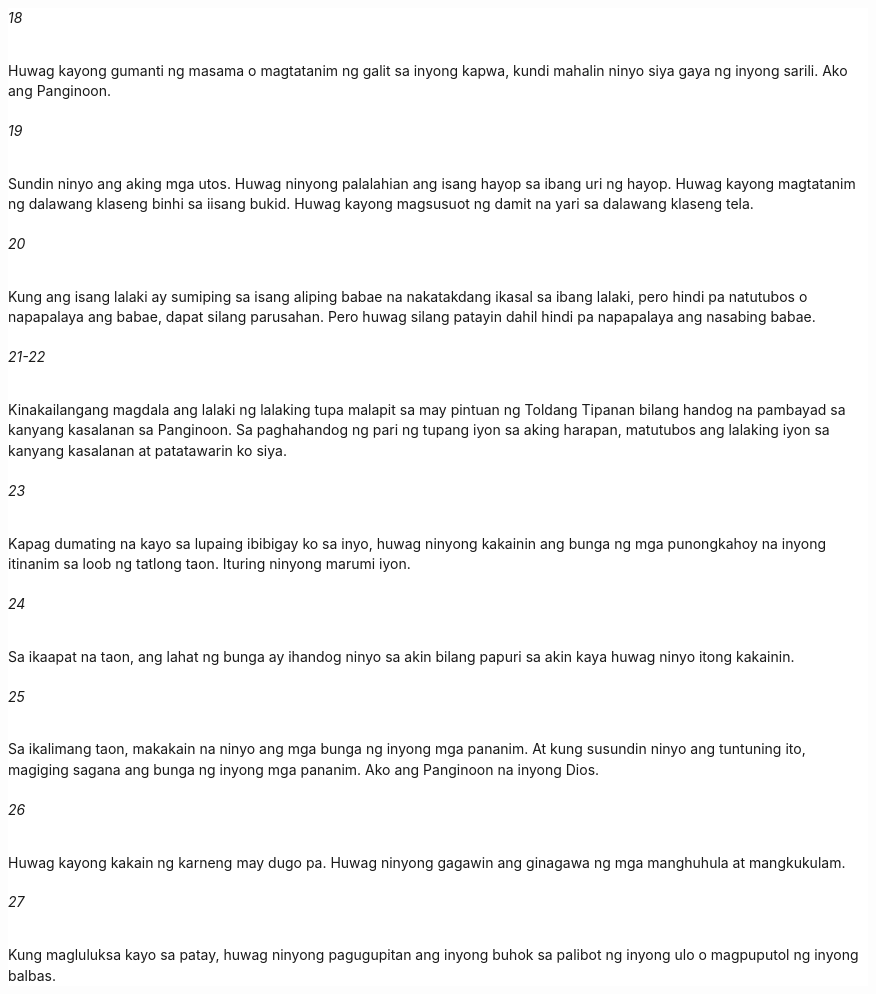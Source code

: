 
###### 18 


Huwag kayong gumanti ng masama o magtatanim ng galit sa inyong kapwa, kundi mahalin ninyo siya gaya ng inyong sarili. Ako ang Panginoon. 


###### 19 


Sundin ninyo ang aking mga utos. Huwag ninyong palalahian ang isang hayop sa ibang uri ng hayop. Huwag kayong magtatanim ng dalawang klaseng binhi sa iisang bukid. Huwag kayong magsusuot ng damit na yari sa dalawang klaseng tela. 


###### 20 


Kung ang isang lalaki ay sumiping sa isang aliping babae na nakatakdang ikasal sa ibang lalaki, pero hindi pa natutubos o napapalaya ang babae, dapat silang parusahan. Pero huwag silang patayin dahil hindi pa napapalaya ang nasabing babae.

###### 21-22

Kinakailangang magdala ang lalaki ng lalaking tupa malapit sa may pintuan ng Toldang Tipanan bilang handog na pambayad sa kanyang kasalanan sa Panginoon. Sa paghahandog ng pari ng tupang iyon sa aking harapan, matutubos ang lalaking iyon sa kanyang kasalanan at patatawarin ko siya. 


###### 23 


Kapag dumating na kayo sa lupaing ibibigay ko sa inyo, huwag ninyong kakainin ang bunga ng mga punongkahoy na inyong itinanim sa loob ng tatlong taon. Ituring ninyong marumi iyon. 


###### 24 


Sa ikaapat na taon, ang lahat ng bunga ay ihandog ninyo sa akin bilang papuri sa akin kaya huwag ninyo itong kakainin. 


###### 25 


Sa ikalimang taon, makakain na ninyo ang mga bunga ng inyong mga pananim. At kung susundin ninyo ang tuntuning ito, magiging sagana ang bunga ng inyong mga pananim. Ako ang Panginoon na inyong Dios. 


###### 26 


Huwag kayong kakain ng karneng may dugo pa. Huwag ninyong gagawin ang ginagawa ng mga manghuhula at mangkukulam. 


###### 27 


Kung magluluksa kayo sa patay, huwag ninyong pagugupitan ang inyong buhok sa palibot ng inyong ulo o magpuputol ng inyong balbas. 

